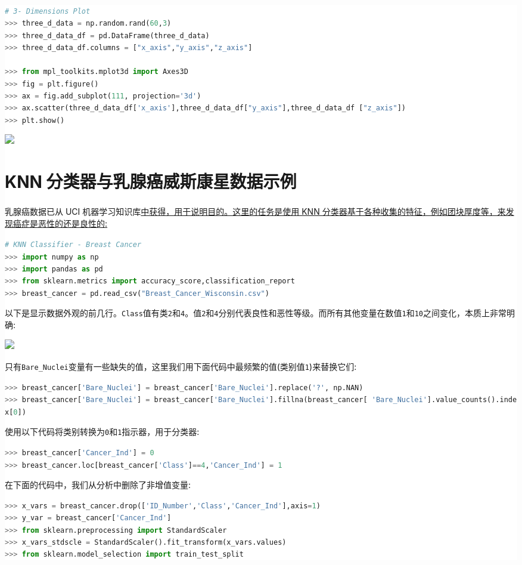 ```py
# 3- Dimensions Plot 
>>> three_d_data = np.random.rand(60,3) 
>>> three_d_data_df = pd.DataFrame(three_d_data) 
>>> three_d_data_df.columns = ["x_axis","y_axis","z_axis"] 

>>> from mpl_toolkits.mplot3d import Axes3D 
>>> fig = plt.figure() 
>>> ax = fig.add_subplot(111, projection='3d') 
>>> ax.scatter(three_d_data_df['x_axis'],three_d_data_df["y_axis"],three_d_data_df ["z_axis"]) 
>>> plt.show() 

```

![](assets/bee4ff94-abda-46b3-ad06-a7724d8e0cf2.png)

# KNN 分类器与乳腺癌威斯康星数据示例

乳腺癌数据已从 UCI 机器学习知识库[中获得，用于说明目的。这里的任务是使用 KNN 分类器基于各种收集的特征，例如团块厚度等，来发现癌症是恶性的还是良性的:](http://archive.ics.uci.edu/ml/datasets/Breast+Cancer+Wisconsin+%28Diagnostic%29)

```py
# KNN Classifier - Breast Cancer 
>>> import numpy as np 
>>> import pandas as pd 
>>> from sklearn.metrics import accuracy_score,classification_report 
>>> breast_cancer = pd.read_csv("Breast_Cancer_Wisconsin.csv") 

```

以下是显示数据外观的前几行。`Class`值有类`2`和`4`。值`2`和`4`分别代表良性和恶性等级。而所有其他变量在数值`1`和`10`之间变化，本质上非常明确:

![](assets/b8a212bc-7643-4e71-83e1-71cb170b23c4.png)

只有`Bare_Nuclei`变量有一些缺失的值，这里我们用下面代码中最频繁的值(类别值`1`)来替换它们:

```py
>>> breast_cancer['Bare_Nuclei'] = breast_cancer['Bare_Nuclei'].replace('?', np.NAN) 
>>> breast_cancer['Bare_Nuclei'] = breast_cancer['Bare_Nuclei'].fillna(breast_cancer[ 'Bare_Nuclei'].value_counts().index[0]) 

```

使用以下代码将类别转换为`0`和`1`指示器，用于分类器:

```py
>>> breast_cancer['Cancer_Ind'] = 0 
>>> breast_cancer.loc[breast_cancer['Class']==4,'Cancer_Ind'] = 1

```

在下面的代码中，我们从分析中删除了非增值变量:

```py
>>> x_vars = breast_cancer.drop(['ID_Number','Class','Cancer_Ind'],axis=1) 
>>> y_var = breast_cancer['Cancer_Ind'] 
>>> from sklearn.preprocessing import StandardScaler 
>>> x_vars_stdscle = StandardScaler().fit_transform(x_vars.values) 
>>> from sklearn.model_selection import train_test_split 

```
